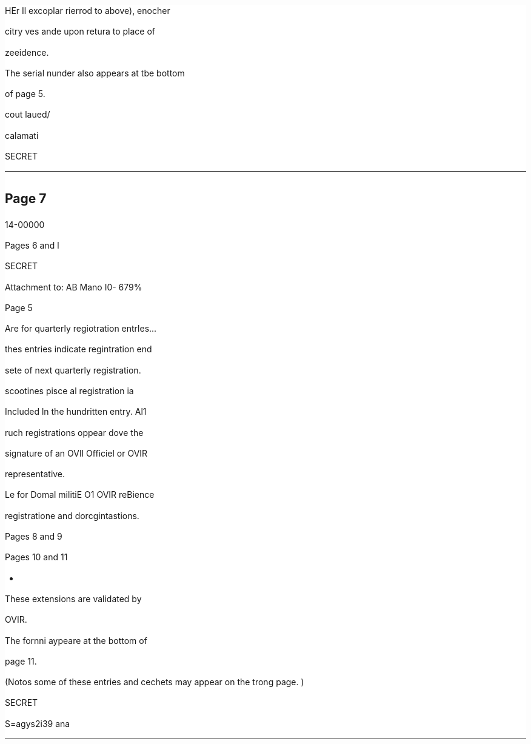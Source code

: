 HEr Il excoplar rierrod to above), enocher

citry ves ande upon retura to place of

zeeidence.

The serial nunder also appears at tbe bottom

of page 5.

cout laued/

calamati

SECRET

---

## Page 7

14-00000

Pages 6 and l

SECRET

Attachment to: AB Mano I0- 679%

Page 5

Are for quarterly regiotration entrles...

thes entries indicate regintration end

sete of next quarterly registration.

scootines pisce al registration ia

Included ln the hundritten entry. Al1

ruch registrations oppear dove the

signature of an OVIl Officiel or OVIR

representative.

Le for Domal militiE O1 OVIR reBience

registratione and dorcgintastions.

Pages 8 and 9

Pages 10 and 11

-

These extensions are validated by

OVIR.

The fornni aypeare at the bottom of

page 11.

(Notos some of these entries and cechets may appear on the trong page. )

SECRET

S=agys2i39 ana

---

